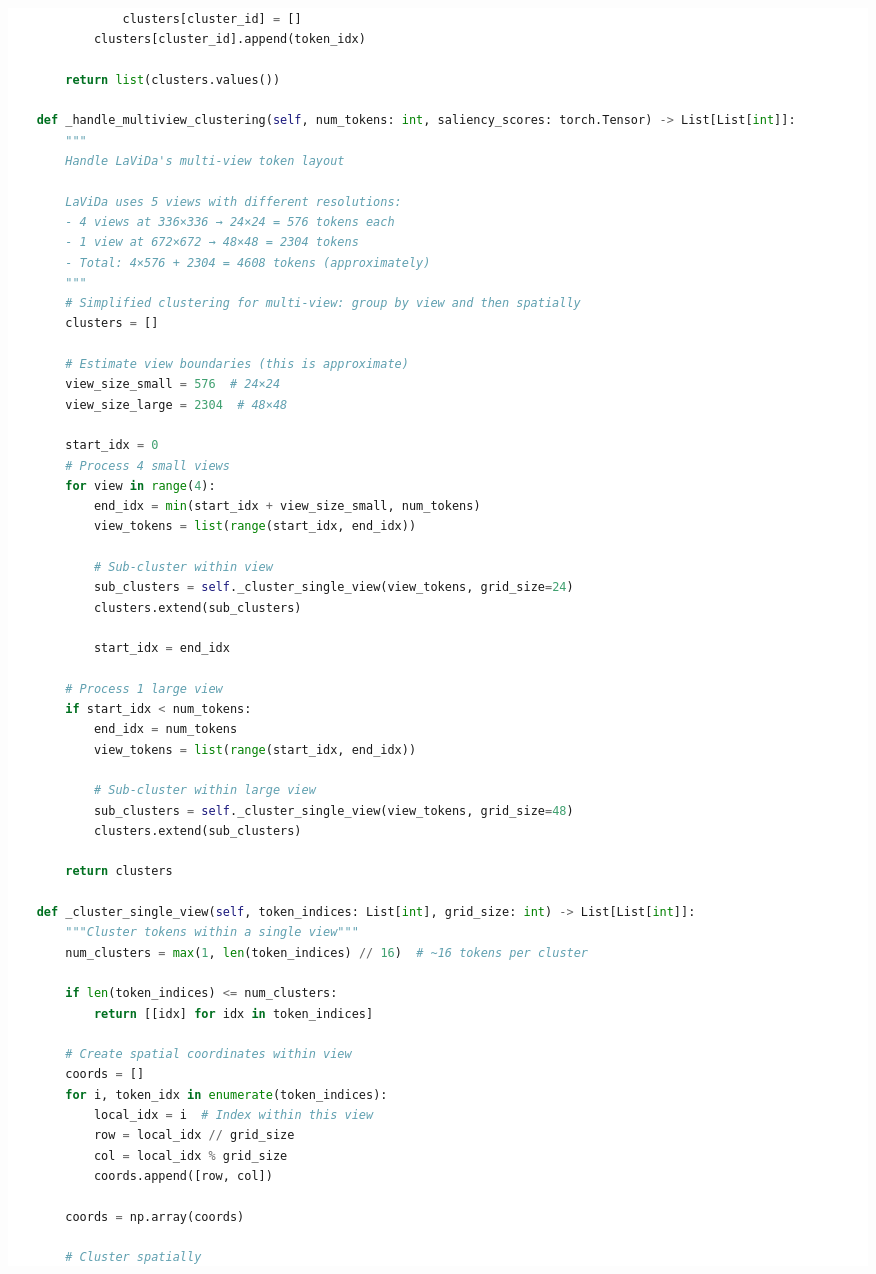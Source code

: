 ```python
                clusters[cluster_id] = []
            clusters[cluster_id].append(token_idx)
        
        return list(clusters.values())
    
    def _handle_multiview_clustering(self, num_tokens: int, saliency_scores: torch.Tensor) -> List[List[int]]:
        """
        Handle LaViDa's multi-view token layout
        
        LaViDa uses 5 views with different resolutions:
        - 4 views at 336×336 → 24×24 = 576 tokens each
        - 1 view at 672×672 → 48×48 = 2304 tokens
        - Total: 4×576 + 2304 = 4608 tokens (approximately)
        """
        # Simplified clustering for multi-view: group by view and then spatially
        clusters = []
        
        # Estimate view boundaries (this is approximate)
        view_size_small = 576  # 24×24
        view_size_large = 2304  # 48×48
        
        start_idx = 0
        # Process 4 small views
        for view in range(4):
            end_idx = min(start_idx + view_size_small, num_tokens)
            view_tokens = list(range(start_idx, end_idx))
            
            # Sub-cluster within view
            sub_clusters = self._cluster_single_view(view_tokens, grid_size=24)
            clusters.extend(sub_clusters)
            
            start_idx = end_idx
        
        # Process 1 large view
        if start_idx < num_tokens:
            end_idx = num_tokens
            view_tokens = list(range(start_idx, end_idx))
            
            # Sub-cluster within large view
            sub_clusters = self._cluster_single_view(view_tokens, grid_size=48)
            clusters.extend(sub_clusters)
        
        return clusters
    
    def _cluster_single_view(self, token_indices: List[int], grid_size: int) -> List[List[int]]:
        """Cluster tokens within a single view"""
        num_clusters = max(1, len(token_indices) // 16)  # ~16 tokens per cluster
        
        if len(token_indices) <= num_clusters:
            return [[idx] for idx in token_indices]
        
        # Create spatial coordinates within view
        coords = []
        for i, token_idx in enumerate(token_indices):
            local_idx = i  # Index within this view
            row = local_idx // grid_size
            col = local_idx % grid_size
            coords.append([row, col])
        
        coords = np.array(coords)
        
        # Cluster spatially
```